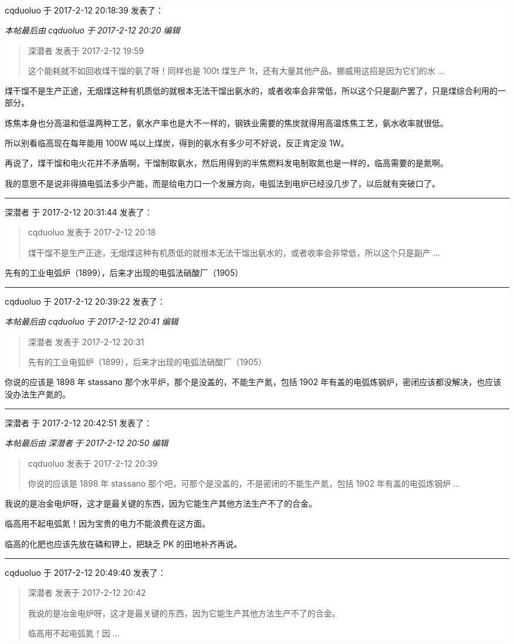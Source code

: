 cqduoluo 于 2017-2-12 20:18:39 发表了：

_本帖最后由 cqduoluo 于 2017-2-12 20:20 编辑_

> 深潜者 发表于 2017-2-12 19:59
>
> 这个能耗就不如回收煤干馏的氨了呀！同样也是 100t 煤生产 1t，还有大量其他产品。挪威用这招是因为它们的水 ...

煤干馏不是生产正途，无烟煤这种有机质低的就根本无法干馏出氨水的，或者收率会非常低，所以这个只是副产罢了，只是煤综合利用的一部分。

炼焦本身也分高温和低温两种工艺，氨水产率也是大不一样的，钢铁业需要的焦炭就得用高温炼焦工艺，氨水收率就很低。

所以别看临高现在每年能用 100W 吨以上煤炭，得到的氨水有多少可不好说，反正肯定没 1W。

再说了，煤干馏和电火花并不矛盾啊，干馏制取氨水，然后用得到的半焦燃料发电制取氮也是一样的，临高需要的是氮啊。

我的意思不是说非得搞电弧法多少产能，而是给电力口一个发展方向，电弧法到电炉已经没几步了，以后就有突破口了。

---

深潜者 于 2017-2-12 20:31:44 发表了：

> cqduoluo 发表于 2017-2-12 20:18
>
> 煤干馏不是生产正途，无烟煤这种有机质低的就根本无法干馏出氨水的，或者收率会非常低，所以这个只是副产 ...

先有的工业电弧炉（1899），后来才出现的电弧法硝酸厂（1905）

---

cqduoluo 于 2017-2-12 20:39:22 发表了：

_本帖最后由 cqduoluo 于 2017-2-12 20:41 编辑_

> 深潜者 发表于 2017-2-12 20:31
>
> 先有的工业电弧炉（1899），后来才出现的电弧法硝酸厂（1905）

你说的应该是 1898 年 stassano 那个水平炉，那个是没盖的，不能生产氮，包括 1902 年有盖的电弧炼钢炉，密闭应该都没解决，也应该没办法生产氮的。

---

深潜者 于 2017-2-12 20:42:51 发表了：

_本帖最后由 深潜者 于 2017-2-12 20:50 编辑_

> cqduoluo 发表于 2017-2-12 20:39
>
> 你说的应该是 1898 年 stassano 那个吧，可那个是没盖的，不是密闭的不能生产氮，包括 1902 年有盖的电弧炼钢炉 ...

我说的是冶金电炉呀，这才是最关键的东西，因为它能生产其他方法生产不了的合金。

临高用不起电弧氮！因为宝贵的电力不能浪费在这方面。

临高的化肥也应该先放在磷和钾上，把缺乏 PK 的田地补齐再说。

---

cqduoluo 于 2017-2-12 20:49:40 发表了：

> 深潜者 发表于 2017-2-12 20:42
>
> 我说的是冶金电炉呀，这才是最关键的东西，因为它能生产其他方法生产不了的合金。
>
> 临高用不起电弧氮！因 ...
